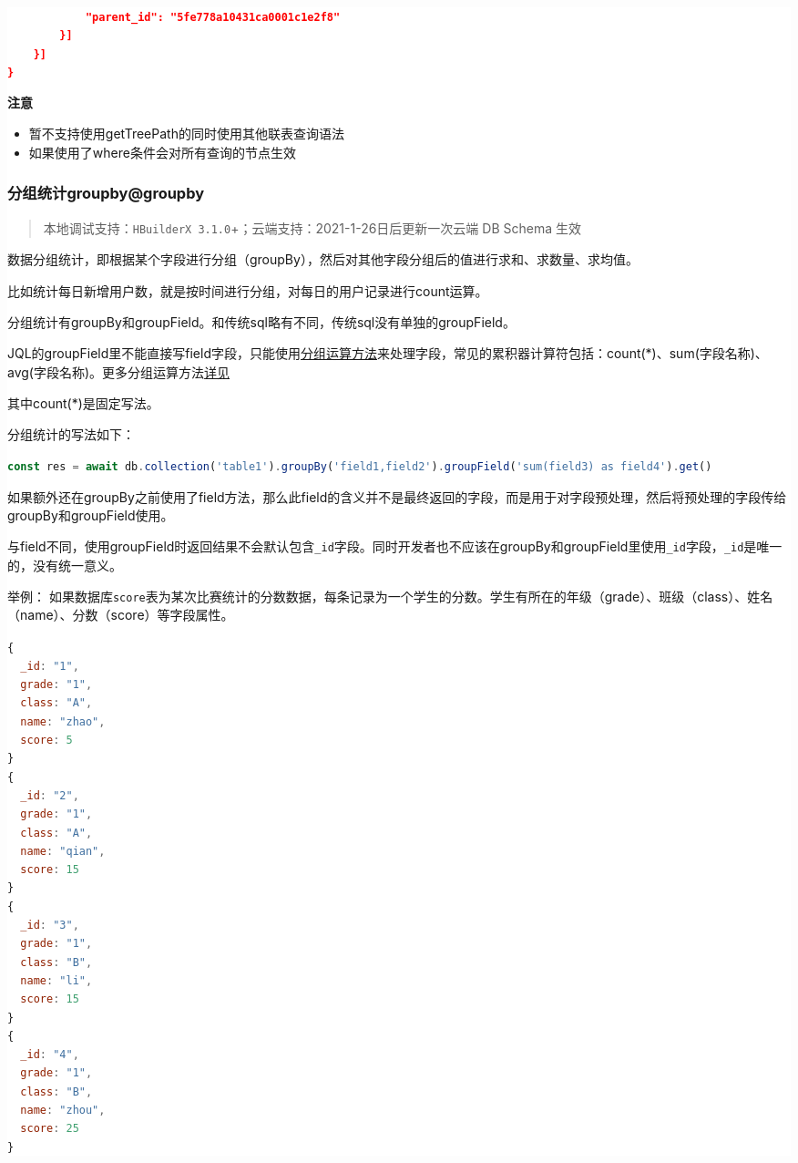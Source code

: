 ```json
			"parent_id": "5fe778a10431ca0001c1e2f8"
		}]
	}]
}
```


**注意**

- 暂不支持使用getTreePath的同时使用其他联表查询语法
- 如果使用了where条件会对所有查询的节点生效

### 分组统计groupby@groupby

> 本地调试支持：`HBuilderX 3.1.0`+；云端支持：2021-1-26日后更新一次云端 DB Schema 生效

数据分组统计，即根据某个字段进行分组（groupBy），然后对其他字段分组后的值进行求和、求数量、求均值。

比如统计每日新增用户数，就是按时间进行分组，对每日的用户记录进行count运算。

分组统计有groupBy和groupField。和传统sql略有不同，传统sql没有单独的groupField。

JQL的groupField里不能直接写field字段，只能使用[分组运算方法](uniCloud/jql.md?id=accumulator)来处理字段，常见的累积器计算符包括：count(*)、sum(字段名称)、avg(字段名称)。更多分组运算方法[详见](uniCloud/clientdb.md?id=accumulator)

其中count(*)是固定写法。

分组统计的写法如下：

```js
const res = await db.collection('table1').groupBy('field1,field2').groupField('sum(field3) as field4').get()
```

如果额外还在groupBy之前使用了field方法，那么此field的含义并不是最终返回的字段，而是用于对字段预处理，然后将预处理的字段传给groupBy和groupField使用。

与field不同，使用groupField时返回结果不会默认包含`_id`字段。同时开发者也不应该在groupBy和groupField里使用`_id`字段，`_id`是唯一的，没有统一意义。

举例：
如果数据库`score`表为某次比赛统计的分数数据，每条记录为一个学生的分数。学生有所在的年级（grade）、班级（class）、姓名（name）、分数（score）等字段属性。

```js
{
  _id: "1",
  grade: "1",
  class: "A",
  name: "zhao",
  score: 5
}
{
  _id: "2",
  grade: "1",
  class: "A",
  name: "qian",
  score: 15
}
{
  _id: "3",
  grade: "1",
  class: "B",
  name: "li",
  score: 15
}
{
  _id: "4",
  grade: "1",
  class: "B",
  name: "zhou",
  score: 25
}
```